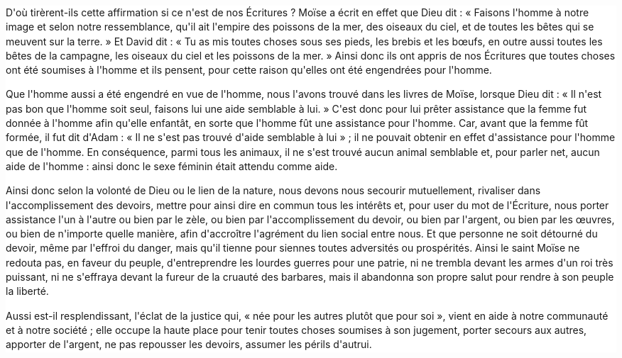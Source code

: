 D'où tirèrent-ils cette affirmation si ce n'est de nos Écritures ? Moïse a écrit en effet que Dieu dit : « Faisons l'homme à notre image et selon notre ressemblance, qu'il ait l'empire des poissons de la mer, des oiseaux du ciel, et de toutes les bêtes qui se meuvent sur la terre. » Et David dit : « Tu as mis toutes choses sous ses pieds, les brebis et les bœufs, en outre aussi toutes les bêtes de la campagne, les oiseaux du ciel et les poissons de la mer. » Ainsi donc ils ont appris de nos Écritures que toutes choses ont été soumises à l'homme et ils pensent, pour cette raison qu'elles ont été engendrées pour l'homme.

Que l'homme aussi a été engendré en vue de l'homme, nous l'avons trouvé dans les livres de Moïse, lorsque Dieu dit : « Il n'est pas bon que l'homme soit seul, faisons lui une aide semblable à lui. » C'est donc pour lui prêter assistance que la femme fut donnée à l'homme afin qu'elle enfantât, en sorte que l'homme fût une assistance pour l'homme. Car, avant que la femme fût formée, il fut dit d'Adam : « Il ne s'est pas trouvé d'aide semblable à lui » ; il ne pouvait obtenir en effet d'assistance pour l'homme que de l'homme. En conséquence, parmi tous les animaux, il ne s'est trouvé aucun animal semblable et, pour parler net, aucun aide de l'homme : ainsi donc le sexe féminin était attendu comme aide.

Ainsi donc selon la volonté de Dieu ou le lien de la nature, nous devons nous secourir mutuellement, rivaliser dans l'accomplissement des devoirs, mettre pour ainsi dire en commun tous les intérêts et, pour user du mot de l'Écriture, nous porter assistance l'un à l'autre ou bien par le zèle, ou bien par l'accomplissement du devoir, ou bien par l'argent, ou bien par les œuvres, ou bien de n'importe quelle manière, afin d'accroître l'agrément du lien social entre nous. Et que personne ne soit détourné du devoir, même par l'effroi du danger, mais qu'il tienne pour siennes toutes adversités ou prospérités. Ainsi le saint Moïse ne redouta pas, en faveur du peuple, d'entreprendre les lourdes guerres pour une patrie, ni ne trembla devant les armes d'un roi très puissant, ni ne s'effraya devant la fureur de la cruauté des barbares, mais il abandonna son propre salut pour rendre à son peuple la liberté.

Aussi est-il resplendissant, l'éclat de la justice qui, « née pour les autres plutôt que pour soi », vient en aide à notre communauté et à notre société ; elle occupe la haute place pour tenir toutes choses soumises à son jugement, porter secours aux autres, apporter de l'argent, ne pas repousser les devoirs, assumer les périls d'autrui.

